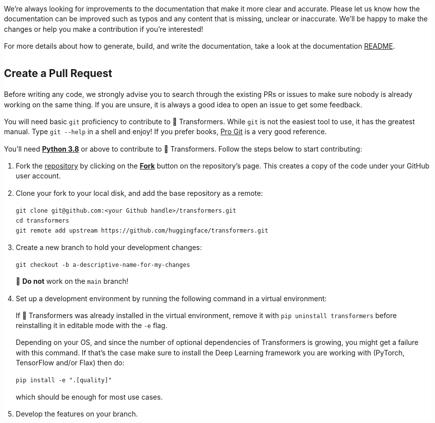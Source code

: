 We’re always looking for improvements to the documentation that make it more clear and accurate. Please let us know how the documentation can be improved such as typos and any content that is missing, unclear or inaccurate. We’ll be happy to make the changes or help you make a contribution if you’re interested!

For more details about how to generate, build, and write the documentation, take a look at the documentation [README](https://github.com/huggingface/transformers/tree/main/docs).

## Create a Pull Request

Before writing any code, we strongly advise you to search through the existing PRs or issues to make sure nobody is already working on the same thing. If you are unsure, it is always a good idea to open an issue to get some feedback.

You will need basic `git` proficiency to contribute to 🤗 Transformers. While `git` is not the easiest tool to use, it has the greatest manual. Type `git --help` in a shell and enjoy! If you prefer books, [Pro Git](https://git-scm.com/book/en/v2) is a very good reference.

You’ll need **[Python 3.8]((https://github.com/huggingface/transformers/blob/main/setup.py#L426))** or above to contribute to 🤗 Transformers. Follow the steps below to start contributing:

1.  Fork the [repository](https://github.com/huggingface/transformers) by clicking on the **[Fork](https://github.com/huggingface/transformers/fork)** button on the repository’s page. This creates a copy of the code under your GitHub user account.
    
2.  Clone your fork to your local disk, and add the base repository as a remote:
    
    ```
    git clone git@github.com:<your Github handle>/transformers.git
    cd transformers
    git remote add upstream https://github.com/huggingface/transformers.git
    ```
    
3.  Create a new branch to hold your development changes:
    
    ```
    git checkout -b a-descriptive-name-for-my-changes
    ```
    
    🚨 **Do not** work on the `main` branch!
    
4.  Set up a development environment by running the following command in a virtual environment:
    
    If 🤗 Transformers was already installed in the virtual environment, remove it with `pip uninstall transformers` before reinstalling it in editable mode with the `-e` flag.
    
    Depending on your OS, and since the number of optional dependencies of Transformers is growing, you might get a failure with this command. If that’s the case make sure to install the Deep Learning framework you are working with (PyTorch, TensorFlow and/or Flax) then do:
    
    ```
    pip install -e ".[quality]"
    ```
    
    which should be enough for most use cases.
    
5.  Develop the features on your branch.
    